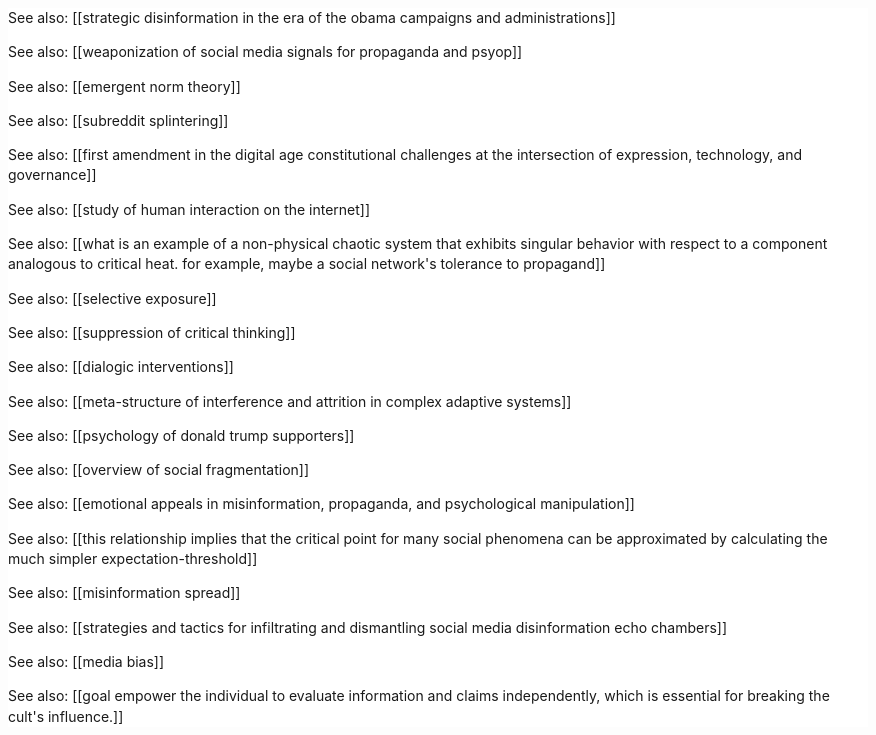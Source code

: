 See also: [[strategic disinformation in the era of the obama campaigns and administrations]]


See also: [[weaponization of social media signals for propaganda and psyop]]


See also: [[emergent norm theory]]


See also: [[subreddit splintering]]


See also: [[first amendment in the digital age constitutional challenges at the intersection of expression, technology, and governance]]


See also: [[study of human interaction on the internet]]


See also: [[what is an example of a non-physical chaotic system that exhibits singular behavior with respect to a component analogous to critical heat. for example, maybe a social network's tolerance to propagand]]


See also: [[selective exposure]]


See also: [[suppression of critical thinking]]


See also: [[dialogic interventions]]


See also: [[meta-structure of interference and attrition in complex adaptive systems]]


See also: [[psychology of donald trump supporters]]


See also: [[overview of social fragmentation]]


See also: [[emotional appeals in misinformation, propaganda, and psychological manipulation]]


See also: [[this relationship implies that the critical point for many social phenomena can be approximated by calculating the much simpler expectation-threshold]]


See also: [[misinformation spread]]


See also: [[strategies and tactics for infiltrating and dismantling social media disinformation echo chambers]]


See also: [[media bias]]


See also: [[goal empower the individual to evaluate information and claims independently, which is essential for breaking the cult's influence.]]